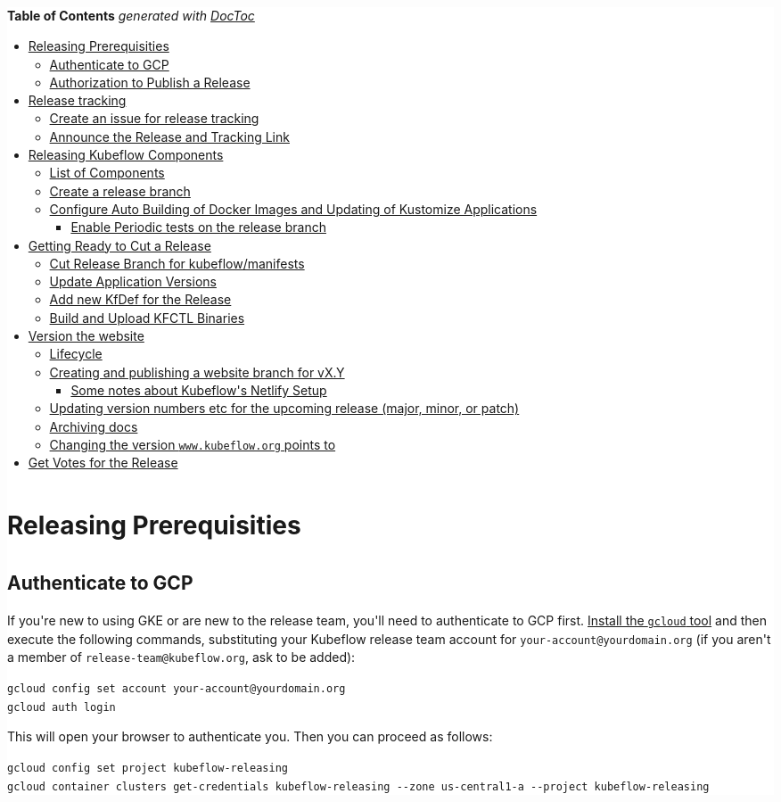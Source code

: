 

**Table of Contents**  *generated with [DocToc](https://github.com/thlorenz/doctoc)*

- [Releasing Prerequisities](#releasing-prerequisities)
  - [Authenticate to GCP](#authenticate-to-gcp)
  - [Authorization to Publish a Release](#authorization-to-publish-a-release)
- [Release tracking](#release-tracking)
  - [Create an issue for release tracking](#create-an-issue-for-release-tracking)
  - [Announce the Release and Tracking Link](#announce-the-release-and-tracking-link)
- [Releasing Kubeflow Components](#releasing-kubeflow-components)
  - [List of Components](#list-of-components)
  - [Create a release branch](#create-a-release-branch)
  - [Configure Auto Building of Docker Images and Updating of Kustomize Applications](#configure-auto-building-of-docker-images-and-updating-of-kustomize-applications)
    - [Enable Periodic tests on the release branch](#enable-periodic-tests-on-the-release-branch)
- [Getting Ready to Cut a Release](#getting-ready-to-cut-a-release)
  - [Cut Release Branch for kubeflow/manifests](#cut-release-branch-for-kubeflowmanifests)
  - [Update Application Versions](#update-application-versions)
  - [Add new KfDef for the Release](#add-new-kfdef-for-the-release)
  - [Build and Upload KFCTL Binaries](#build-and-upload-kfctl-binaries)
- [Version the website](#version-the-website)
  - [Lifecycle](#lifecycle)
  - [Creating and publishing a website branch for vX.Y](#creating-and-publishing-a-website-branch-for-vxy)
    - [Some notes about Kubeflow's Netlify Setup](#some-notes-about-kubeflows-netlify-setup)
  - [Updating version numbers etc for the upcoming release (major, minor, or patch)](#updating-version-numbers-etc-for-the-upcoming-release-major-minor-or-patch)
  - [Archiving docs](#archiving-docs)
  - [Changing the version `www.kubeflow.org` points to](#changing-the-version-wwwkubefloworg-points-to)
- [Get Votes for the Release](#get-votes-for-the-release)



# Releasing Prerequisities

## Authenticate to GCP

If you're new to using GKE or are new to the release team, you'll need to authenticate to GCP first.  [Install the `gcloud` tool](https://cloud.google.com/sdk/gcloud/) and then execute the following commands, substituting your Kubeflow release team account for `your-account@yourdomain.org` (if you aren't a member of `release-team@kubeflow.org`, ask to be added):

```
gcloud config set account your-account@yourdomain.org
gcloud auth login
```

This will open your browser to authenticate you.  Then you can proceed as follows:

```
gcloud config set project kubeflow-releasing
gcloud container clusters get-credentials kubeflow-releasing --zone us-central1-a --project kubeflow-releasing
```
